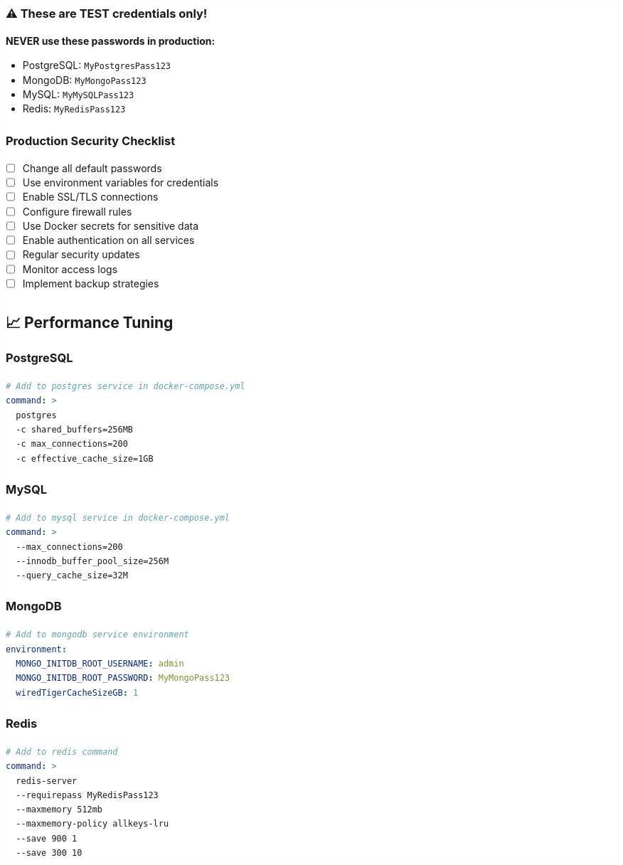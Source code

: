 ### ⚠️ These are TEST credentials only!

**NEVER use these passwords in production:**
- PostgreSQL: `MyPostgresPass123`
- MongoDB: `MyMongoPass123`
- MySQL: `MyMySQLPass123`
- Redis: `MyRedisPass123`

### Production Security Checklist
- [ ] Change all default passwords
- [ ] Use environment variables for credentials
- [ ] Enable SSL/TLS connections
- [ ] Configure firewall rules
- [ ] Use Docker secrets for sensitive data
- [ ] Enable authentication on all services
- [ ] Regular security updates
- [ ] Monitor access logs
- [ ] Implement backup strategies

## 📈 Performance Tuning

### PostgreSQL
```yaml
# Add to postgres service in docker-compose.yml
command: >
  postgres
  -c shared_buffers=256MB
  -c max_connections=200
  -c effective_cache_size=1GB
```

### MySQL
```yaml
# Add to mysql service in docker-compose.yml
command: >
  --max_connections=200
  --innodb_buffer_pool_size=256M
  --query_cache_size=32M
```

### MongoDB
```yaml
# Add to mongodb service environment
environment:
  MONGO_INITDB_ROOT_USERNAME: admin
  MONGO_INITDB_ROOT_PASSWORD: MyMongoPass123
  wiredTigerCacheSizeGB: 1
```

### Redis
```yaml
# Add to redis command
command: >
  redis-server
  --requirepass MyRedisPass123
  --maxmemory 512mb
  --maxmemory-policy allkeys-lru
  --save 900 1
  --save 300 10
```
